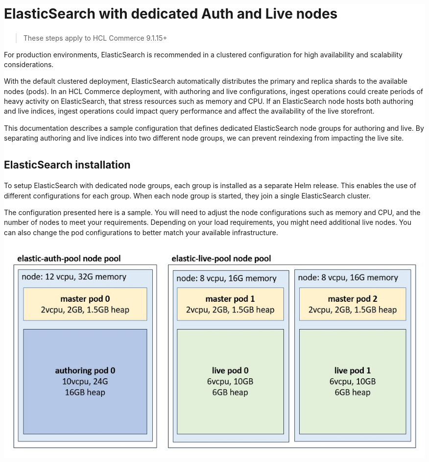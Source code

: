 # ElasticSearch with dedicated Auth and Live nodes

> These steps apply to HCL Commerce 9.1.15+

For production environments, ElasticSearch is recommended in a clustered configuration for high availability and scalability considerations.

With the default clustered deployment, ElasticSearch automatically distributes the primary and replica shards to the available nodes (pods).
In an HCL Commerce deployment, with authoring and live configurations, ingest operations could create periods of heavy activity on ElasticSearch, that stress resources such as memory and CPU. If an ElasticSearch node hosts both authoring and live indices, ingest operations could impact query performance and affect the availability of the live storefront.

This documentation describes a sample configuration that defines dedicated ElasticSearch node groups for authoring and live. By separating authoring and live indices into two different node groups, we can prevent reindexing from impacting the live site.

## ElasticSearch installation

To setup ElasticSearch with dedicated node groups, each group is installed as a separate Helm release. This enables the use of different configurations for each group.
When each node group is started, they join a single ElasticSearch cluster.

The configuration presented here is a sample. You will need to adjust the node configurations such as memory and CPU, and the number of nodes to meet your requirements. Depending on your load requirements, you might need additional live nodes. You can also change the pod configurations to better match your available
infrastructure. 

![kube_cluster](kube_cluster.jpg)
